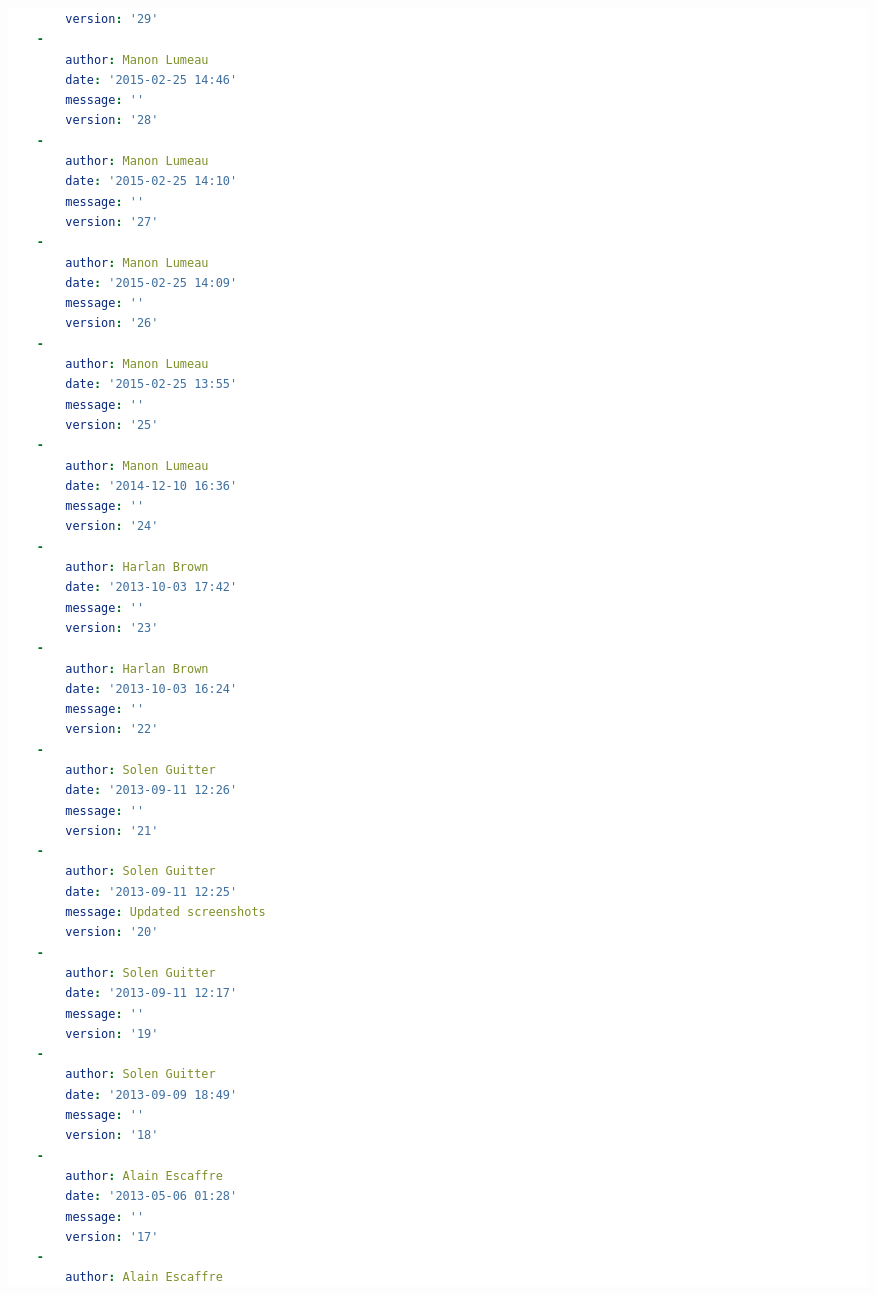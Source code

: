```yaml
        version: '29'
    - 
        author: Manon Lumeau
        date: '2015-02-25 14:46'
        message: ''
        version: '28'
    - 
        author: Manon Lumeau
        date: '2015-02-25 14:10'
        message: ''
        version: '27'
    - 
        author: Manon Lumeau
        date: '2015-02-25 14:09'
        message: ''
        version: '26'
    - 
        author: Manon Lumeau
        date: '2015-02-25 13:55'
        message: ''
        version: '25'
    - 
        author: Manon Lumeau
        date: '2014-12-10 16:36'
        message: ''
        version: '24'
    - 
        author: Harlan Brown
        date: '2013-10-03 17:42'
        message: ''
        version: '23'
    - 
        author: Harlan Brown
        date: '2013-10-03 16:24'
        message: ''
        version: '22'
    - 
        author: Solen Guitter
        date: '2013-09-11 12:26'
        message: ''
        version: '21'
    - 
        author: Solen Guitter
        date: '2013-09-11 12:25'
        message: Updated screenshots
        version: '20'
    - 
        author: Solen Guitter
        date: '2013-09-11 12:17'
        message: ''
        version: '19'
    - 
        author: Solen Guitter
        date: '2013-09-09 18:49'
        message: ''
        version: '18'
    - 
        author: Alain Escaffre
        date: '2013-05-06 01:28'
        message: ''
        version: '17'
    - 
        author: Alain Escaffre
```